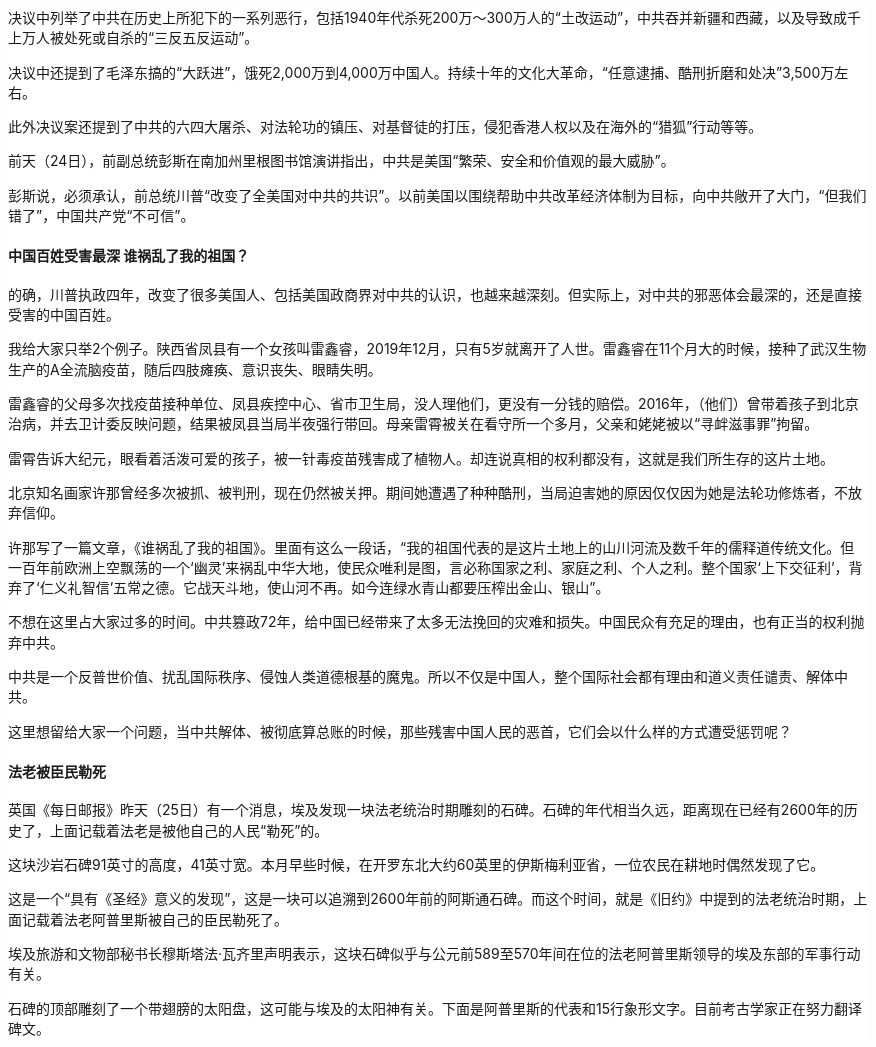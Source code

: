   决议中列举了中共在历史上所犯下的一系列恶行，包括1940年代杀死200万～300万人的“土改运动”，中共吞并新疆和西藏，以及导致成千上万人被处死或自杀的“三反五反运动”。
 </p>
 <p>
  决议中还提到了毛泽东搞的“大跃进”，饿死2,000万到4,000万中国人。持续十年的文化大革命，“任意逮捕、酷刑折磨和处决”3,500万左右。
 </p>
 <p>
  此外决议案还提到了中共的六四大屠杀、对法轮功的镇压、对基督徒的打压，侵犯香港人权以及在海外的“猎狐”行动等等。
 </p>
 <p>
  前天（24日），前副总统彭斯在南加州里根图书馆演讲指出，中共是美国“繁荣、安全和价值观的最大威胁”。
 </p>
 <p>
  彭斯说，必须承认，前总统川普“改变了全美国对中共的共识”。以前美国以围绕帮助中共改革经济体制为目标，向中共敞开了大门，“但我们错了”，中国共产党“不可信”。
 </p>
 <h4>
  中国百姓受害最深 谁祸乱了我的祖国？
 </h4>
 <p>
  的确，川普执政四年，改变了很多美国人、包括美国政商界对中共的认识，也越来越深刻。但实际上，对中共的邪恶体会最深的，还是直接受害的中国百姓。
 </p>
 <p>
  我给大家只举2个例子。陕西省凤县有一个女孩叫雷鑫睿，2019年12月，只有5岁就离开了人世。雷鑫睿在11个月大的时候，接种了武汉生物生产的A全流脑疫苗，随后四肢瘫痪、意识丧失、眼睛失明。
 </p>
 <p>
  雷鑫睿的父母多次找疫苗接种单位、凤县疾控中心、省市卫生局，没人理他们，更没有一分钱的赔偿。2016年，（他们）曾带着孩子到北京治病，并去卫计委反映问题，结果被凤县当局半夜强行带回。母亲雷霄被关在看守所一个多月，父亲和姥姥被以“寻衅滋事罪”拘留。
 </p>
 <p>
  雷霄告诉大纪元，眼看着活泼可爱的孩子，被一针毒疫苗残害成了植物人。却连说真相的权利都没有，这就是我们所生存的这片土地。
 </p>
 <p>
  北京知名画家许那曾经多次被抓、被判刑，现在仍然被关押。期间她遭遇了种种酷刑，当局迫害她的原因仅仅因为她是法轮功修炼者，不放弃信仰。
 </p>
 <p>
  许那写了一篇文章，《谁祸乱了我的祖国》。里面有这么一段话，“我的祖国代表的是这片土地上的山川河流及数千年的儒释道传统文化。但一百年前欧洲上空飘荡的一个‘幽灵’来祸乱中华大地，使民众唯利是图，言必称国家之利、家庭之利、个人之利。整个国家‘上下交征利’，背弃了‘仁义礼智信’五常之德。它战天斗地，使山河不再。如今连绿水青山都要压榨出金山、银山”。
 </p>
 <p>
  不想在这里占大家过多的时间。中共篡政72年，给中国已经带来了太多无法挽回的灾难和损失。中国民众有充足的理由，也有正当的权利抛弃中共。
 </p>
 <p>
  中共是一个反普世价值、扰乱国际秩序、侵蚀人类道德根基的魔鬼。所以不仅是中国人，整个国际社会都有理由和道义责任谴责、解体中共。
 </p>
 <p>
  这里想留给大家一个问题，当中共解体、被彻底算总账的时候，那些残害中国人民的恶首，它们会以什么样的方式遭受惩罚呢？
 </p>
 <h4>
  法老被臣民勒死
 </h4>
 <p>
  英国《每日邮报》昨天（25日）有一个消息，埃及发现一块法老统治时期雕刻的石碑。石碑的年代相当久远，距离现在已经有2600年的历史了，上面记载着法老是被他自己的人民“勒死”的。
 </p>
 <p>
  这块沙岩石碑91英寸的高度，41英寸宽。本月早些时候，在开罗东北大约60英里的伊斯梅利亚省，一位农民在耕地时偶然发现了它。
 </p>
 <p>
  这是一个“具有《圣经》意义的发现”，这是一块可以追溯到2600年前的阿斯通石碑。而这个时间，就是《旧约》中提到的法老统治时期，上面记载着法老阿普里斯被自己的臣民勒死了。
 </p>
 <p>
  埃及旅游和文物部秘书长穆斯塔法‧瓦齐里声明表示，这块石碑似乎与公元前589至570年间在位的法老阿普里斯领导的埃及东部的军事行动有关。
 </p>
 <p>
  石碑的顶部雕刻了一个带翅膀的太阳盘，这可能与埃及的太阳神有关。下面是阿普里斯的代表和15行象形文字。目前考古学家正在努力翻译碑文。
 </p>